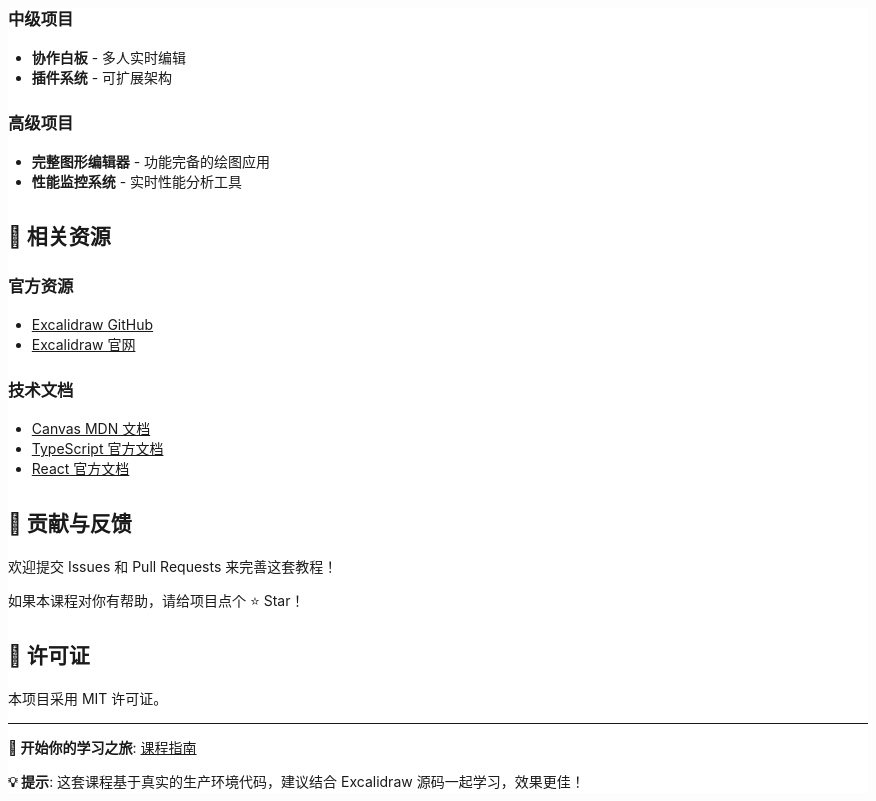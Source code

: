 ### 中级项目  
- **协作白板** - 多人实时编辑
- **插件系统** - 可扩展架构

### 高级项目
- **完整图形编辑器** - 功能完备的绘图应用
- **性能监控系统** - 实时性能分析工具

## 📖 相关资源

### 官方资源
- [Excalidraw GitHub](https://github.com/excalidraw/excalidraw)
- [Excalidraw 官网](https://excalidraw.com)

### 技术文档
- [Canvas MDN 文档](https://developer.mozilla.org/en-US/docs/Web/API/Canvas_API)
- [TypeScript 官方文档](https://www.typescriptlang.org/docs/)
- [React 官方文档](https://react.dev/)

## 🤝 贡献与反馈

欢迎提交 Issues 和 Pull Requests 来完善这套教程！

如果本课程对你有帮助，请给项目点个 ⭐ Star！

## 📄 许可证

本项目采用 MIT 许可证。

---

**🎯 开始你的学习之旅**: [课程指南](./00-课程指南.md)

**💡 提示**: 这套课程基于真实的生产环境代码，建议结合 Excalidraw 源码一起学习，效果更佳！